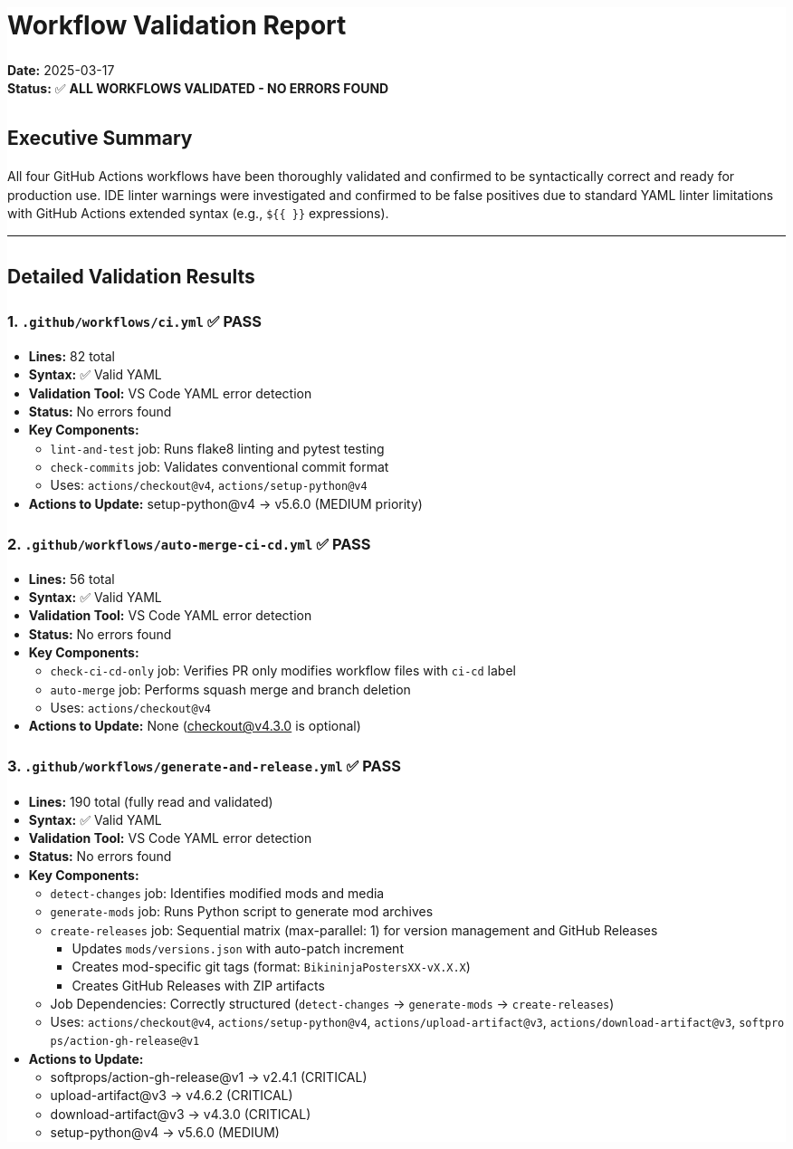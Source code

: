 # Workflow Validation Report

**Date:** 2025-03-17  
**Status:** ✅ **ALL WORKFLOWS VALIDATED - NO ERRORS FOUND**

## Executive Summary

All four GitHub Actions workflows have been thoroughly validated and confirmed to be syntactically correct and ready for production use. IDE linter warnings were investigated and confirmed to be false positives due to standard YAML linter limitations with GitHub Actions extended syntax (e.g., `${{ }}` expressions).

---

## Detailed Validation Results

### 1. **`.github/workflows/ci.yml`** ✅ PASS
- **Lines:** 82 total
- **Syntax:** ✅ Valid YAML
- **Validation Tool:** VS Code YAML error detection
- **Status:** No errors found
- **Key Components:**
  - `lint-and-test` job: Runs flake8 linting and pytest testing
  - `check-commits` job: Validates conventional commit format
  - Uses: `actions/checkout@v4`, `actions/setup-python@v4`
- **Actions to Update:** setup-python@v4 → v5.6.0 (MEDIUM priority)

### 2. **`.github/workflows/auto-merge-ci-cd.yml`** ✅ PASS
- **Lines:** 56 total
- **Syntax:** ✅ Valid YAML
- **Validation Tool:** VS Code YAML error detection
- **Status:** No errors found
- **Key Components:**
  - `check-ci-cd-only` job: Verifies PR only modifies workflow files with `ci-cd` label
  - `auto-merge` job: Performs squash merge and branch deletion
  - Uses: `actions/checkout@v4`
- **Actions to Update:** None (checkout@v4.3.0 is optional)

### 3. **`.github/workflows/generate-and-release.yml`** ✅ PASS
- **Lines:** 190 total (fully read and validated)
- **Syntax:** ✅ Valid YAML
- **Validation Tool:** VS Code YAML error detection
- **Status:** No errors found
- **Key Components:**
  - `detect-changes` job: Identifies modified mods and media
  - `generate-mods` job: Runs Python script to generate mod archives
  - `create-releases` job: Sequential matrix (max-parallel: 1) for version management and GitHub Releases
    - Updates `mods/versions.json` with auto-patch increment
    - Creates mod-specific git tags (format: `BikininjaPostersXX-vX.X.X`)
    - Creates GitHub Releases with ZIP artifacts
  - Job Dependencies: Correctly structured (`detect-changes` → `generate-mods` → `create-releases`)
  - Uses: `actions/checkout@v4`, `actions/setup-python@v4`, `actions/upload-artifact@v3`, `actions/download-artifact@v3`, `softprops/action-gh-release@v1`
- **Actions to Update:** 
  - softprops/action-gh-release@v1 → v2.4.1 (CRITICAL)
  - upload-artifact@v3 → v4.6.2 (CRITICAL)
  - download-artifact@v3 → v4.3.0 (CRITICAL)
  - setup-python@v4 → v5.6.0 (MEDIUM)
